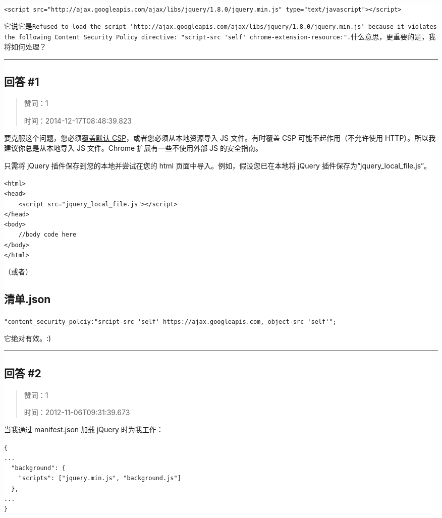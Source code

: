 ```
<script src="http://ajax.googleapis.com/ajax/libs/jquery/1.8.0/jquery.min.js" type="text/javascript"></script> 
```

它说它是`Refused to load the script 'http://ajax.googleapis.com/ajax/libs/jquery/1.8.0/jquery.min.js' because it violates the following Content Security Policy directive: "script-src 'self' chrome-extension-resource:".`什么意思，更重要的是，我将如何处理？

* * *

## 回答 #1

> 赞同：1
> 
> 时间：2014-12-17T08:48:39.823

要克服这个问题，您必须[覆盖默认 CSP](https://developer.chrome.com/extensions/contentSecurityPolicy#relaxing-remote-script)，或者您必须从本地资源导入 JS 文件。有时覆盖 CSP 可能不起作用（不允许使用 HTTP）。所以我建议你总是从本地导入 JS 文件。Chrome 扩展有一些不使用外部 JS 的安全指南。

只需将 jQuery 插件保存到您的本地并尝试在您的 html 页面中导入。例如，假设您已在本地将 jQuery 插件保存为“jquery_local_file.js”。

```
<html>
<head>
    <script src="jquery_local_file.js"></script>
</head>
<body>
    //body code here
</body>
</html> 
```

（或者）

## 清单.json

`"content_security_polciy:"srcipt-src 'self' https://ajax.googleapis.com, object-src 'self'";`

它绝对有效。:)

* * *

## 回答 #2

> 赞同：1
> 
> 时间：2012-11-06T09:31:39.673

当我通过 manifest.json 加载 jQuery 时为我工作：

```
{
...
  "background": {
    "scripts": ["jquery.min.js", "background.js"]
  },
...
} 
```
